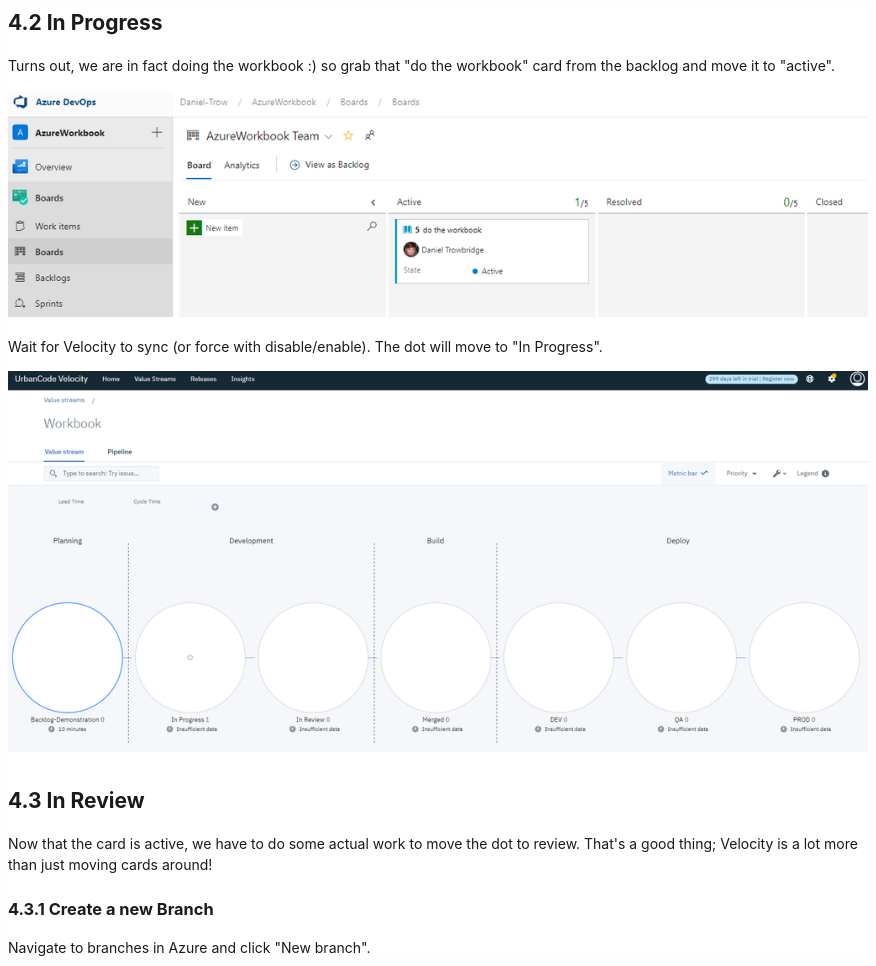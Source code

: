 ## 4.2 In Progress

Turns out, we are in fact doing the workbook :) so grab that "do the workbook" card from the backlog and move it to "active".

![](AzureValueStream/3-card-active.png)

Wait for Velocity to sync (or force with disable/enable). The dot will move to "In Progress".

![](AzureValueStream/3-dot-in-progress.png)

## 4.3 In Review

Now that the card is active, we have to do some actual work to move the dot to review. That's a good thing; Velocity is a lot more than just moving cards around!

### 4.3.1 Create a new Branch

Navigate to branches in Azure and click "New branch".
